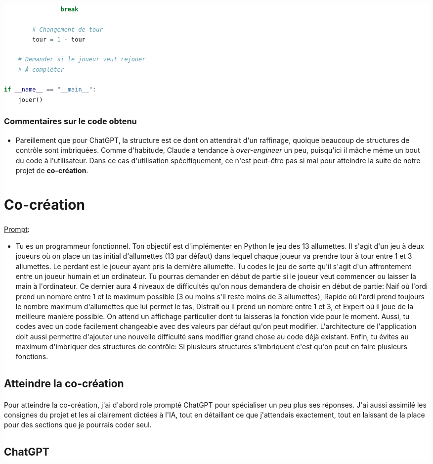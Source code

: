 ```python
                break
        
        # Changement de tour
        tour = 1 - tour
    
    # Demander si le joueur veut rejouer
    # À compléter

if __name__ == "__main__":
    jouer()
```

### Commentaires sur le code obtenu

- Pareillement que pour ChatGPT, la structure est ce dont on attendrait d'un raffinage, quoique beaucoup de structures de contrôle sont imbriquées. Comme d'habitude, Claude a tendance à *over-engineer* un peu, puisqu'ici il mâche même un bout du code à l'utilisateur. Dans ce cas d'utilisation spécifiquement, ce n'est peut-être pas si mal pour atteindre la suite de notre projet de **co-création**.


# Co-création

<u>Prompt</u>:

- Tu es un programmeur fonctionnel. Ton objectif est d'implémenter en Python le jeu des 13 allumettes.
Il s'agit d'un jeu à deux joueurs où on place un tas initial d'allumettes (13 par défaut) dans lequel chaque joueur va prendre tour à tour entre 1 et 3 allumettes. Le perdant est le joueur ayant pris la dernière allumette.
Tu codes le jeu de sorte qu'il s'agit d'un affrontement entre un joueur humain et un ordinateur. Tu pourras demander en début de partie si le joueur veut commencer ou laisser la main à l'ordinateur. Ce dernier aura 4 niveaux de difficultés qu'on nous demandera de choisir en début de partie: Naif où l'ordi prend un nombre entre 1 et le maximum possible (3 ou moins s'il reste moins de 3 allumettes), Rapide où l'ordi prend toujours le nombre maximum d'allumettes que lui permet le tas, Distrait ou il prend un nombre entre 1 et 3, et Expert où il joue de la meilleure manière possible.
On attend un affichage particulier dont tu laisseras la fonction vide pour le moment.
Aussi, tu codes avec un code facilement changeable avec des valeurs par défaut qu'on peut modifier. L'architecture de l'application doit aussi permettre d'ajouter une nouvelle difficulté sans modifier grand chose au code déjà existant.
Enfin, tu évites au maximum d'imbriquer des structures de contrôle: Si plusieurs structures s'imbriquent c'est qu'on peut en faire plusieurs fonctions.


## Atteindre la co-création

Pour atteindre la co-création, j'ai d'abord role prompté ChatGPT pour spécialiser un peu plus ses réponses. J'ai aussi assimilé les consignes du projet et les ai clairement dictées à l'IA, tout en détaillant ce que j'attendais exactement, tout en laissant de la place pour des sections que je pourrais coder seul.

## ChatGPT
